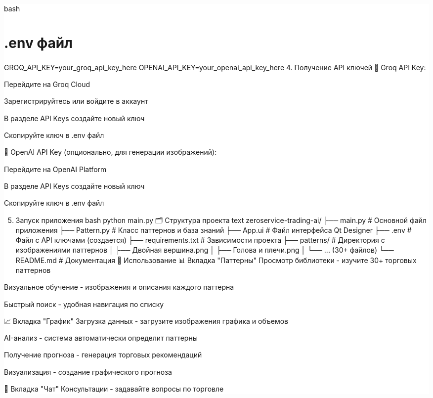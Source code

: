 bash
# .env файл
GROQ_API_KEY=your_groq_api_key_here
OPENAI_API_KEY=your_openai_api_key_here
4. Получение API ключей
🔑 Groq API Key:

Перейдите на Groq Cloud

Зарегистрируйтесь или войдите в аккаунт

В разделе API Keys создайте новый ключ

Скопируйте ключ в .env файл

🔑 OpenAI API Key (опционально, для генерации изображений):

Перейдите на OpenAI Platform

В разделе API Keys создайте новый ключ

Скопируйте ключ в .env файл

5. Запуск приложения
bash
python main.py
🗂 Структура проекта
text
zeroservice-trading-ai/
├── main.py                 # Основной файл приложения
├── Pattern.py             # Класс паттернов и база знаний
├── App.ui                 # Файл интерфейса Qt Designer
├── .env                   # Файл с API ключами (создается)
├── requirements.txt       # Зависимости проекта
├── patterns/             # Директория с изображениями паттернов
│   ├── Двойная вершина.png
│   ├── Голова и плечи.png
│   └── ... (30+ файлов)
└── README.md             # Документация
🎯 Использование
📊 Вкладка "Паттерны"
Просмотр библиотеки - изучите 30+ торговых паттернов

Визуальное обучение - изображения и описания каждого паттерна

Быстрый поиск - удобная навигация по списку

📈 Вкладка "График"
Загрузка данных - загрузите изображения графика и объемов

AI-анализ - система автоматически определит паттерны

Получение прогноза - генерация торговых рекомендаций

Визуализация - создание графического прогноза

💬 Вкладка "Чат"
Консультации - задавайте вопросы по торговле
